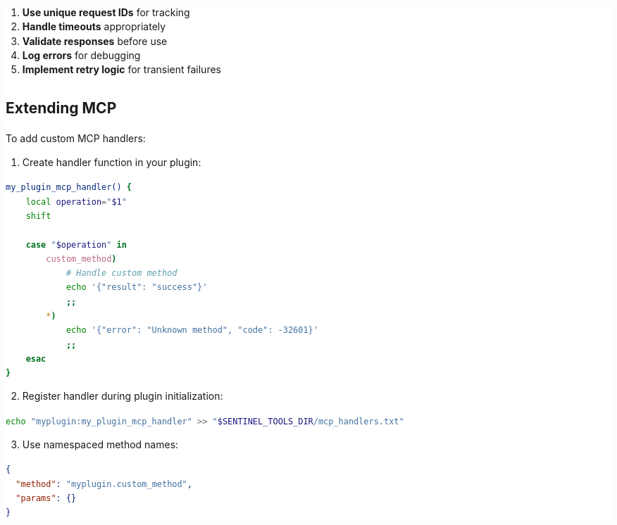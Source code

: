 1. **Use unique request IDs** for tracking
2. **Handle timeouts** appropriately
3. **Validate responses** before use
4. **Log errors** for debugging
5. **Implement retry logic** for transient failures

## Extending MCP

To add custom MCP handlers:

1. Create handler function in your plugin:
```bash
my_plugin_mcp_handler() {
    local operation="$1"
    shift
    
    case "$operation" in
        custom_method)
            # Handle custom method
            echo '{"result": "success"}'
            ;;
        *)
            echo '{"error": "Unknown method", "code": -32601}'
            ;;
    esac
}
```

2. Register handler during plugin initialization:
```bash
echo "myplugin:my_plugin_mcp_handler" >> "$SENTINEL_TOOLS_DIR/mcp_handlers.txt"
```

3. Use namespaced method names:
```json
{
  "method": "myplugin.custom_method",
  "params": {}
}
```